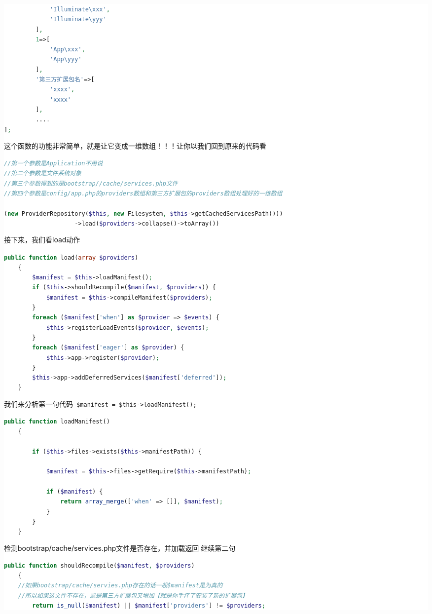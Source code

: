    ```php  
                'Illuminate\xxx',
                'Illuminate\yyy'
            ],
            1=>[
                'App\xxx',
                'App\yyy'
            ],
            '第三方扩展包名'=>[
                'xxxx',
                'xxxx'
            ],
            ....
   ];
   ```  
   这个函数的功能非常简单，就是让它变成一维数组！！！让你以我们回到原来的代码看 
   ```php  
   //第一个参数是Application不用说
   //第二个参数是文件系统对象
   //第三个参数得到的是bootstrap//cache/services.php文件
   //第四个参数是config/app.php的providers数组和第三方扩展包的providers数组处理好的一维数组
   
   (new ProviderRepository($this, new Filesystem, $this->getCachedServicesPath()))
                       ->load($providers->collapse()->toArray())
   ```  
   
   接下来，我们看load动作 
   ```php  
   public function load(array $providers)
       {
           $manifest = $this->loadManifest();
           if ($this->shouldRecompile($manifest, $providers)) {
               $manifest = $this->compileManifest($providers);
           }
           foreach ($manifest['when'] as $provider => $events) {
               $this->registerLoadEvents($provider, $events);
           }
           foreach ($manifest['eager'] as $provider) {
               $this->app->register($provider);
           }
           $this->app->addDeferredServices($manifest['deferred']);
       }
   ```  
   我们来分析第一句代码` $manifest = $this->loadManifest();` 
   ```php 
   public function loadManifest()
       {
           
           if ($this->files->exists($this->manifestPath)) {
              
               $manifest = $this->files->getRequire($this->manifestPath);
   
               if ($manifest) {
                   return array_merge(['when' => []], $manifest);
               }
           }
       }
   ```  
   检测bootstrap/cache/services.php文件是否存在，并加载返回 
   继续第二句 
   ```php  
   public function shouldRecompile($manifest, $providers)
       {
       //如果bootstrap/cache/servies.php存在的话一般$manifest是为真的
       //所以如果这文件不存在，或是第三方扩展包又增加【就是你手痒了安装了新的扩展包】
           return is_null($manifest) || $manifest['providers'] != $providers;
   ```
